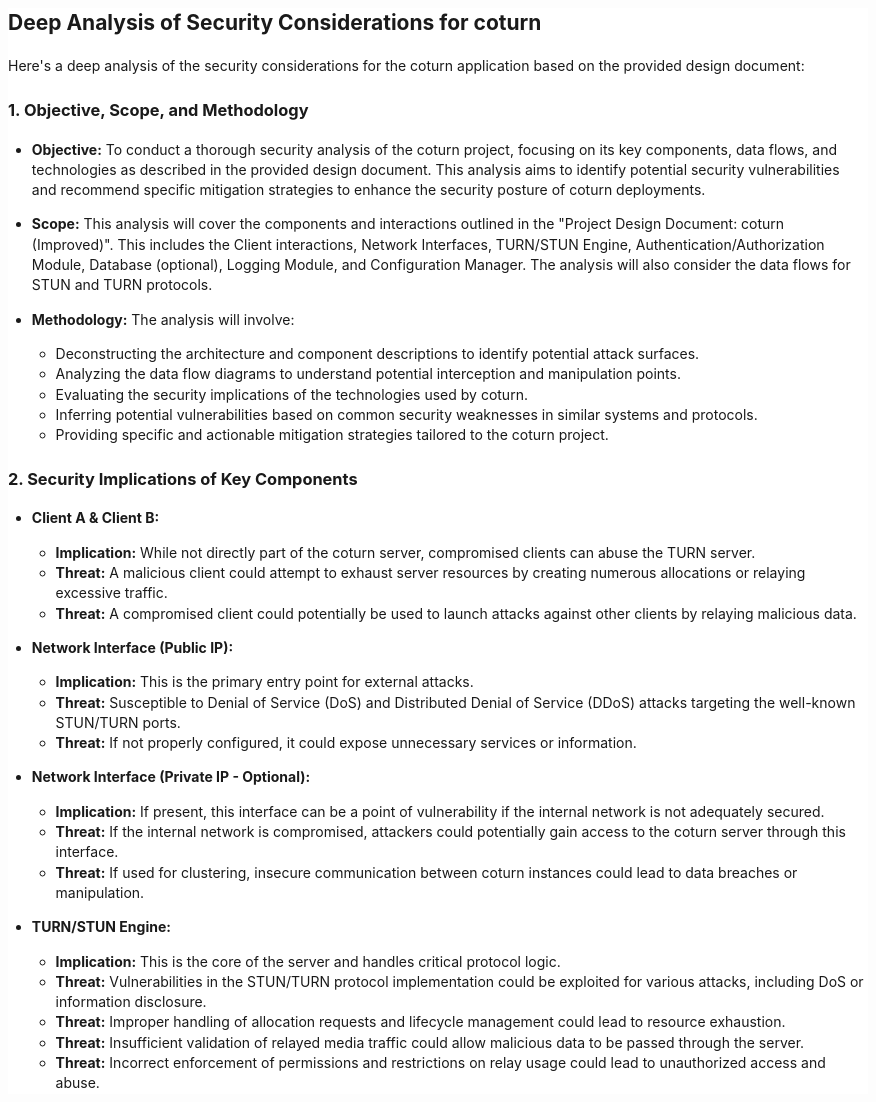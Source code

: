 ## Deep Analysis of Security Considerations for coturn

Here's a deep analysis of the security considerations for the coturn application based on the provided design document:

### 1. Objective, Scope, and Methodology

*   **Objective:** To conduct a thorough security analysis of the coturn project, focusing on its key components, data flows, and technologies as described in the provided design document. This analysis aims to identify potential security vulnerabilities and recommend specific mitigation strategies to enhance the security posture of coturn deployments.

*   **Scope:** This analysis will cover the components and interactions outlined in the "Project Design Document: coturn (Improved)". This includes the Client interactions, Network Interfaces, TURN/STUN Engine, Authentication/Authorization Module, Database (optional), Logging Module, and Configuration Manager. The analysis will also consider the data flows for STUN and TURN protocols.

*   **Methodology:** The analysis will involve:
    *   Deconstructing the architecture and component descriptions to identify potential attack surfaces.
    *   Analyzing the data flow diagrams to understand potential interception and manipulation points.
    *   Evaluating the security implications of the technologies used by coturn.
    *   Inferring potential vulnerabilities based on common security weaknesses in similar systems and protocols.
    *   Providing specific and actionable mitigation strategies tailored to the coturn project.

### 2. Security Implications of Key Components

*   **Client A & Client B:**
    *   **Implication:** While not directly part of the coturn server, compromised clients can abuse the TURN server.
    *   **Threat:** A malicious client could attempt to exhaust server resources by creating numerous allocations or relaying excessive traffic.
    *   **Threat:** A compromised client could potentially be used to launch attacks against other clients by relaying malicious data.

*   **Network Interface (Public IP):**
    *   **Implication:** This is the primary entry point for external attacks.
    *   **Threat:** Susceptible to Denial of Service (DoS) and Distributed Denial of Service (DDoS) attacks targeting the well-known STUN/TURN ports.
    *   **Threat:** If not properly configured, it could expose unnecessary services or information.

*   **Network Interface (Private IP - Optional):**
    *   **Implication:** If present, this interface can be a point of vulnerability if the internal network is not adequately secured.
    *   **Threat:**  If the internal network is compromised, attackers could potentially gain access to the coturn server through this interface.
    *   **Threat:**  If used for clustering, insecure communication between coturn instances could lead to data breaches or manipulation.

*   **TURN/STUN Engine:**
    *   **Implication:** This is the core of the server and handles critical protocol logic.
    *   **Threat:** Vulnerabilities in the STUN/TURN protocol implementation could be exploited for various attacks, including DoS or information disclosure.
    *   **Threat:** Improper handling of allocation requests and lifecycle management could lead to resource exhaustion.
    *   **Threat:**  Insufficient validation of relayed media traffic could allow malicious data to be passed through the server.
    *   **Threat:**  Incorrect enforcement of permissions and restrictions on relay usage could lead to unauthorized access and abuse.
